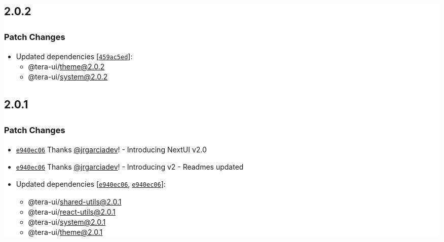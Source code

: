 ## 2.0.2

### Patch Changes

- Updated dependencies [[`459ac5ed`](https://github.com/hieumau12/nextui-tera/commit/459ac5ed4537942517803ba14129226a791d6feb)]:
  - @tera-ui/theme@2.0.2
  - @tera-ui/system@2.0.2

## 2.0.1

### Patch Changes

- [`e940ec06`](https://github.com/hieumau12/nextui-tera/commit/e940ec06ac5e46340d5956fb7c455a6ab3de3140) Thanks [@jrgarciadev](https://github.com/jrgarciadev)! - Introducing NextUI v2.0

- [`e940ec06`](https://github.com/hieumau12/nextui-tera/commit/e940ec06ac5e46340d5956fb7c455a6ab3de3140) Thanks [@jrgarciadev](https://github.com/jrgarciadev)! - Introducing v2 - Readmes updated

- Updated dependencies [[`e940ec06`](https://github.com/hieumau12/nextui-tera/commit/e940ec06ac5e46340d5956fb7c455a6ab3de3140), [`e940ec06`](https://github.com/hieumau12/nextui-tera/commit/e940ec06ac5e46340d5956fb7c455a6ab3de3140)]:
  - @tera-ui/shared-utils@2.0.1
  - @tera-ui/react-utils@2.0.1
  - @tera-ui/system@2.0.1
  - @tera-ui/theme@2.0.1

